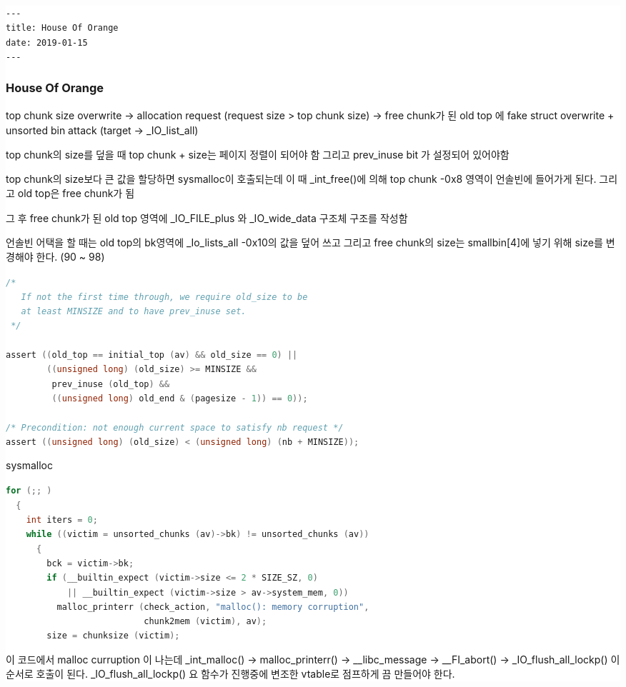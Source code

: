 ```
---
title: House Of Orange
date: 2019-01-15
---
```

### House Of Orange

top chunk size overwrite -> allocation request (request size > top chunk size) -> free chunk가 된 old top 에 fake struct overwrite + unsorted bin attack (target -> _IO_list_all)

top chunk의 size를 덮을 때 top chunk + size는 페이지 정렬이 되어야 함 그리고 prev_inuse bit 가 설정되어 있어야함

top chunk의 size보다 큰 값을 할당하면 sysmalloc이 호출되는데 이 때 _int_free()에 의해 top chunk -0x8 영역이 언솔빈에 들어가게 된다. 그리고 old top은 free chunk가 됨

그 후 free chunk가 된 old top 영역에 _IO_FILE_plus 와 _IO_wide_data 구조체 구조를 작성함

언솔빈 어택을 할 때는 old top의 bk영역에 _Io_lists_all -0x10의 값을 덮어 쓰고 그리고 free chunk의 size는 smallbin[4]에 넣기 위해 size를 변경해야 한다. (90 ~ 98)

```c
/*
   If not the first time through, we require old_size to be
   at least MINSIZE and to have prev_inuse set.
 */
 
assert ((old_top == initial_top (av) && old_size == 0) ||
        ((unsigned long) (old_size) >= MINSIZE &&
         prev_inuse (old_top) &&
         ((unsigned long) old_end & (pagesize - 1)) == 0));
 
/* Precondition: not enough current space to satisfy nb request */
assert ((unsigned long) (old_size) < (unsigned long) (nb + MINSIZE));
```

sysmalloc

```c
for (;; )
  {
    int iters = 0;
    while ((victim = unsorted_chunks (av)->bk) != unsorted_chunks (av))
      {
        bck = victim->bk;
        if (__builtin_expect (victim->size <= 2 * SIZE_SZ, 0)
            || __builtin_expect (victim->size > av->system_mem, 0))
          malloc_printerr (check_action, "malloc(): memory corruption",
                           chunk2mem (victim), av);
        size = chunksize (victim);

```

이 코드에서 malloc curruption 이 나는데 _int_malloc() -> malloc_printerr() -> \_\_libc_message -> __FI_abort() -> _IO_flush_all_lockp() 이 순서로 호출이 된다. _IO_flush_all_lockp() 요 함수가 진행중에 변조한 vtable로 점프하게 끔 만들어야 한다.
